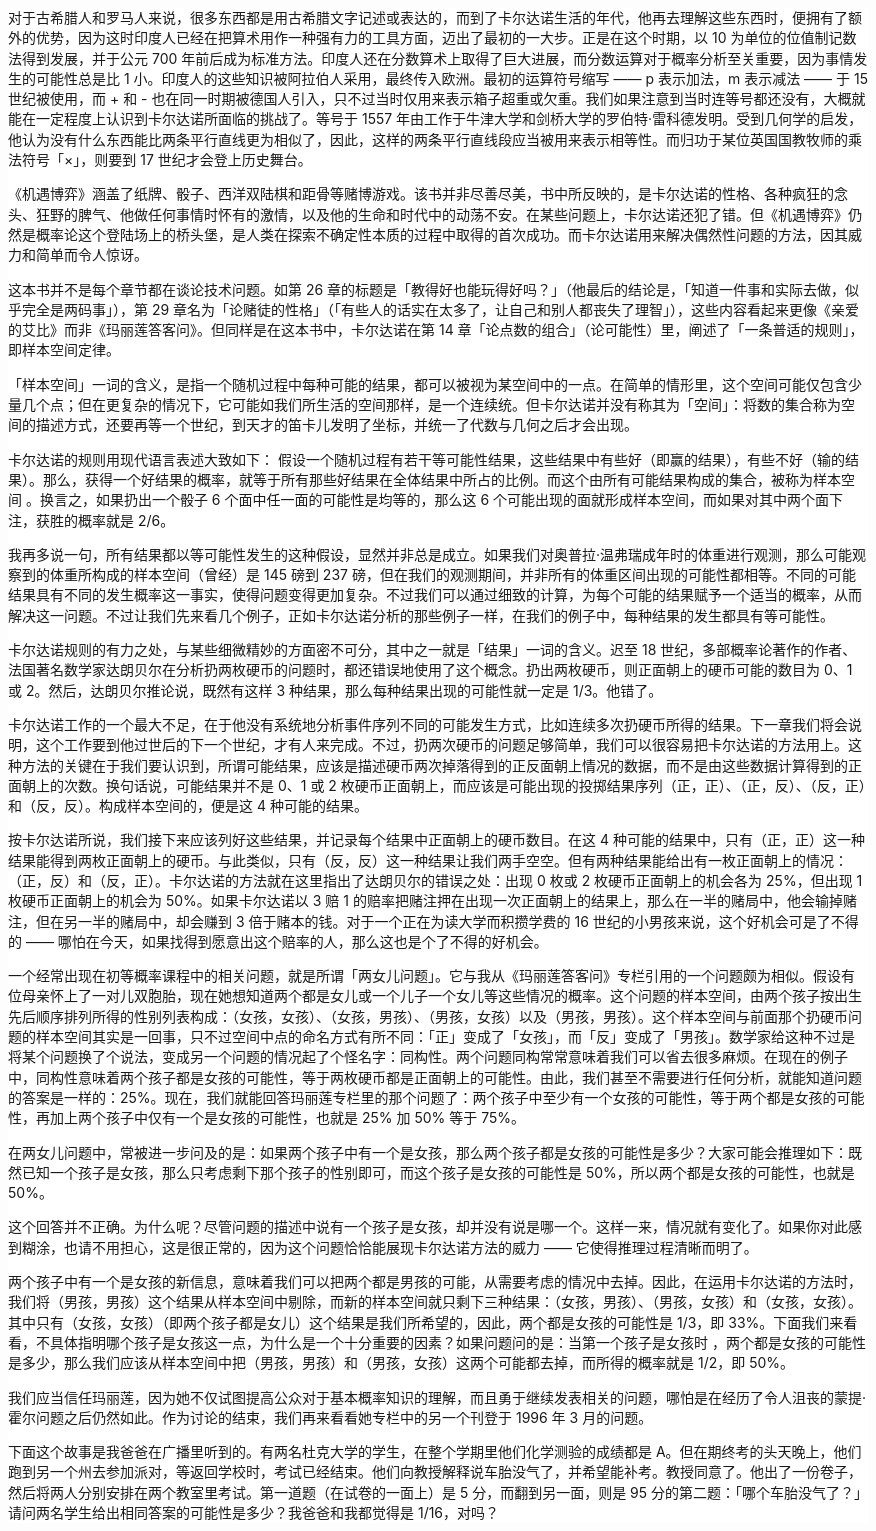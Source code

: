 对于古希腊人和罗马人来说，很多东西都是用古希腊文字记述或表达的，而到了卡尔达诺生活的年代，他再去理解这些东西时，便拥有了额外的优势，因为这时印度人已经在把算术用作一种强有力的工具方面，迈出了最初的一大步。正是在这个时期，以 10 为单位的位值制记数法得到发展，并于公元 700 年前后成为标准方法。印度人还在分数算术上取得了巨大进展，而分数运算对于概率分析至关重要，因为事情发生的可能性总是比 1 小。印度人的这些知识被阿拉伯人采用，最终传入欧洲。最初的运算符号缩写 —— p 表示加法，m 表示减法 —— 于 15 世纪被使用，而 + 和 - 也在同一时期被德国人引入，只不过当时仅用来表示箱子超重或欠重。我们如果注意到当时连等号都还没有，大概就能在一定程度上认识到卡尔达诺所面临的挑战了。等号于 1557 年由工作于牛津大学和剑桥大学的罗伯特·雷科德发明。受到几何学的启发，他认为没有什么东西能比两条平行直线更为相似了，因此，这样的两条平行直线段应当被用来表示相等性。而归功于某位英国国教牧师的乘法符号「×」，则要到 17 世纪才会登上历史舞台。

《机遇博弈》涵盖了纸牌、骰子、西洋双陆棋和距骨等赌博游戏。该书并非尽善尽美，书中所反映的，是卡尔达诺的性格、各种疯狂的念头、狂野的脾气、他做任何事情时怀有的激情，以及他的生命和时代中的动荡不安。在某些问题上，卡尔达诺还犯了错。但《机遇博弈》仍然是概率论这个登陆场上的桥头堡，是人类在探索不确定性本质的过程中取得的首次成功。而卡尔达诺用来解决偶然性问题的方法，因其威力和简单而令人惊讶。

这本书并不是每个章节都在谈论技术问题。如第 26 章的标题是「教得好也能玩得好吗？」（他最后的结论是，「知道一件事和实际去做，似乎完全是两码事」），第 29 章名为「论赌徒的性格」（「有些人的话实在太多了，让自己和别人都丧失了理智」），这些内容看起来更像《亲爱的艾比》而非《玛丽莲答客问》。但同样是在这本书中，卡尔达诺在第 14 章「论点数的组合」（论可能性）里，阐述了「一条普适的规则」，即样本空间定律。

「样本空间」一词的含义，是指一个随机过程中每种可能的结果，都可以被视为某空间中的一点。在简单的情形里，这个空间可能仅包含少量几个点；但在更复杂的情况下，它可能如我们所生活的空间那样，是一个连续统。但卡尔达诺并没有称其为「空间」：将数的集合称为空间的描述方式，还要再等一个世纪，到天才的笛卡儿发明了坐标，并统一了代数与几何之后才会出现。

卡尔达诺的规则用现代语言表述大致如下： 假设一个随机过程有若干等可能性结果，这些结果中有些好（即赢的结果），有些不好（输的结果）。那么，获得一个好结果的概率，就等于所有那些好结果在全体结果中所占的比例。而这个由所有可能结果构成的集合，被称为样本空间 。换言之，如果扔出一个骰子 6 个面中任一面的可能性是均等的，那么这 6 个可能出现的面就形成样本空间，而如果对其中两个面下注，获胜的概率就是 2/6。

我再多说一句，所有结果都以等可能性发生的这种假设，显然并非总是成立。如果我们对奥普拉·温弗瑞成年时的体重进行观测，那么可能观察到的体重所构成的样本空间（曾经）是 145 磅到 237 磅，但在我们的观测期间，并非所有的体重区间出现的可能性都相等。不同的可能结果具有不同的发生概率这一事实，使得问题变得更加复杂。不过我们可以通过细致的计算，为每个可能的结果赋予一个适当的概率，从而解决这一问题。不过让我们先来看几个例子，正如卡尔达诺分析的那些例子一样，在我们的例子中，每种结果的发生都具有等可能性。

卡尔达诺规则的有力之处，与某些细微精妙的方面密不可分，其中之一就是「结果」一词的含义。迟至 18 世纪，多部概率论著作的作者、法国著名数学家达朗贝尔在分析扔两枚硬币的问题时，都还错误地使用了这个概念。扔出两枚硬币，则正面朝上的硬币可能的数目为 0、1 或 2。然后，达朗贝尔推论说，既然有这样 3 种结果，那么每种结果出现的可能性就一定是 1/3。他错了。

卡尔达诺工作的一个最大不足，在于他没有系统地分析事件序列不同的可能发生方式，比如连续多次扔硬币所得的结果。下一章我们将会说明，这个工作要到他过世后的下一个世纪，才有人来完成。不过，扔两次硬币的问题足够简单，我们可以很容易把卡尔达诺的方法用上。这种方法的关键在于我们要认识到，所谓可能结果，应该是描述硬币两次掉落得到的正反面朝上情况的数据，而不是由这些数据计算得到的正面朝上的次数。换句话说，可能结果并不是 0、1 或 2 枚硬币正面朝上，而应该是可能出现的投掷结果序列（正，正）、（正，反）、（反，正）和（反，反）。构成样本空间的，便是这 4 种可能的结果。

按卡尔达诺所说，我们接下来应该列好这些结果，并记录每个结果中正面朝上的硬币数目。在这 4 种可能的结果中，只有（正，正）这一种结果能得到两枚正面朝上的硬币。与此类似，只有（反，反）这一种结果让我们两手空空。但有两种结果能给出有一枚正面朝上的情况：（正，反）和（反，正）。卡尔达诺的方法就在这里指出了达朗贝尔的错误之处：出现 0 枚或 2 枚硬币正面朝上的机会各为 25%，但出现 1 枚硬币正面朝上的机会为 50%。如果卡尔达诺以 3 赔 1 的赔率把赌注押在出现一次正面朝上的结果上，那么在一半的赌局中，他会输掉赌注，但在另一半的赌局中，却会赚到 3 倍于赌本的钱。对于一个正在为读大学而积攒学费的 16 世纪的小男孩来说，这个好机会可是了不得的 —— 哪怕在今天，如果找得到愿意出这个赔率的人，那么这也是个了不得的好机会。

一个经常出现在初等概率课程中的相关问题，就是所谓「两女儿问题」。它与我从《玛丽莲答客问》专栏引用的一个问题颇为相似。假设有位母亲怀上了一对儿双胞胎，现在她想知道两个都是女儿或一个儿子一个女儿等这些情况的概率。这个问题的样本空间，由两个孩子按出生先后顺序排列所得的性别列表构成：（女孩，女孩）、（女孩，男孩）、（男孩，女孩）以及（男孩，男孩）。这个样本空间与前面那个扔硬币问题的样本空间其实是一回事，只不过空间中点的命名方式有所不同：「正」变成了「女孩」，而「反」变成了「男孩」。数学家给这种不过是将某个问题换了个说法，变成另一个问题的情况起了个怪名字：同构性。两个问题同构常常意味着我们可以省去很多麻烦。在现在的例子中，同构性意味着两个孩子都是女孩的可能性，等于两枚硬币都是正面朝上的可能性。由此，我们甚至不需要进行任何分析，就能知道问题的答案是一样的：25%。现在，我们就能回答玛丽莲专栏里的那个问题了：两个孩子中至少有一个女孩的可能性，等于两个都是女孩的可能性，再加上两个孩子中仅有一个是女孩的可能性，也就是 25% 加 50% 等于 75%。

在两女儿问题中，常被进一步问及的是：如果两个孩子中有一个是女孩，那么两个孩子都是女孩的可能性是多少？大家可能会推理如下：既然已知一个孩子是女孩，那么只考虑剩下那个孩子的性别即可，而这个孩子是女孩的可能性是 50%，所以两个都是女孩的可能性，也就是 50%。

这个回答并不正确。为什么呢？尽管问题的描述中说有一个孩子是女孩，却并没有说是哪一个。这样一来，情况就有变化了。如果你对此感到糊涂，也请不用担心，这是很正常的，因为这个问题恰恰能展现卡尔达诺方法的威力 —— 它使得推理过程清晰而明了。

两个孩子中有一个是女孩的新信息，意味着我们可以把两个都是男孩的可能，从需要考虑的情况中去掉。因此，在运用卡尔达诺的方法时，我们将（男孩，男孩）这个结果从样本空间中剔除，而新的样本空间就只剩下三种结果：（女孩，男孩）、（男孩，女孩）和（女孩，女孩）。其中只有（女孩，女孩）（即两个孩子都是女儿）这个结果是我们所希望的，因此，两个都是女孩的可能性是 1/3，即 33%。下面我们来看看，不具体指明哪个孩子是女孩这一点，为什么是一个十分重要的因素？如果问题问的是：当第一个孩子是女孩时 ，两个都是女孩的可能性是多少，那么我们应该从样本空间中把（男孩，男孩）和（男孩，女孩）这两个可能都去掉，而所得的概率就是 1/2，即 50%。

我们应当信任玛丽莲，因为她不仅试图提高公众对于基本概率知识的理解，而且勇于继续发表相关的问题，哪怕是在经历了令人沮丧的蒙提·霍尔问题之后仍然如此。作为讨论的结束，我们再来看看她专栏中的另一个刊登于 1996 年 3 月的问题。

下面这个故事是我爸爸在广播里听到的。有两名杜克大学的学生，在整个学期里他们化学测验的成绩都是 A。但在期终考的头天晚上，他们跑到另一个州去参加派对，等返回学校时，考试已经结束。他们向教授解释说车胎没气了，并希望能补考。教授同意了。他出了一份卷子，然后将两人分别安排在两个教室里考试。第一道题（在试卷的一面上）是 5 分，而翻到另一面，则是 95 分的第二题：「哪个车胎没气了？」请问两名学生给出相同答案的可能性是多少？我爸爸和我都觉得是 1/16，对吗？
